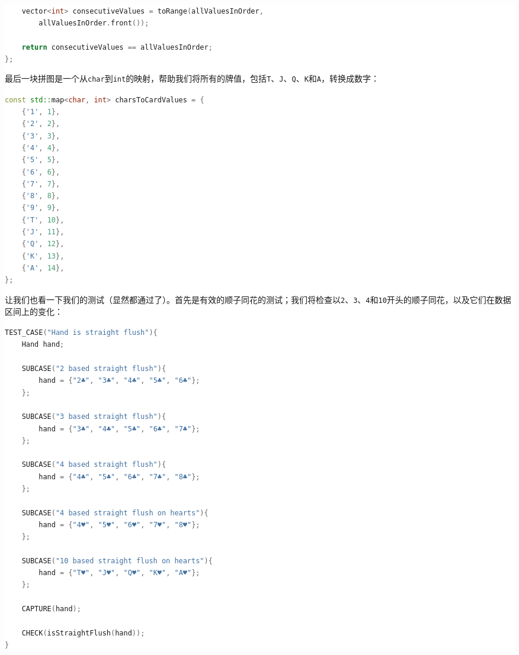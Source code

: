 ```cpp
    vector<int> consecutiveValues = toRange(allValuesInOrder, 
        allValuesInOrder.front());

    return consecutiveValues == allValuesInOrder;
};
```

最后一块拼图是一个从`char`到`int`的映射，帮助我们将所有的牌值，包括`T`、`J`、`Q`、`K`和`A`，转换成数字：

```cpp
const std::map<char, int> charsToCardValues = {
    {'1', 1},
    {'2', 2},
    {'3', 3},
    {'4', 4},
    {'5', 5},
    {'6', 6},
    {'7', 7},
    {'8', 8},
    {'9', 9},
    {'T', 10},
    {'J', 11},
    {'Q', 12},
    {'K', 13},
    {'A', 14},
};
```

让我们也看一下我们的测试（显然都通过了）。首先是有效的顺子同花的测试；我们将检查以`2`、`3`、`4`和`10`开头的顺子同花，以及它们在数据区间上的变化：

```cpp
TEST_CASE("Hand is straight flush"){
    Hand hand;

    SUBCASE("2 based straight flush"){
        hand = {"2♣", "3♣", "4♣", "5♣", "6♣"};
    };

    SUBCASE("3 based straight flush"){
        hand = {"3♣", "4♣", "5♣", "6♣", "7♣"};
    };

    SUBCASE("4 based straight flush"){
        hand = {"4♣", "5♣", "6♣", "7♣", "8♣"};
    };

    SUBCASE("4 based straight flush on hearts"){
        hand = {"4♥", "5♥", "6♥", "7♥", "8♥"};
    };

    SUBCASE("10 based straight flush on hearts"){
        hand = {"T♥", "J♥", "Q♥", "K♥", "A♥"};
    };

    CAPTURE(hand);

    CHECK(isStraightFlush(hand));
}
```
